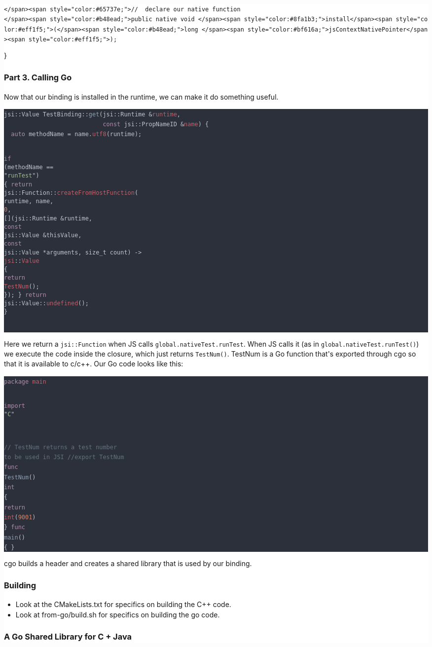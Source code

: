     </span><span style="color:#65737e;">//  declare our native function
    </span><span style="color:#b48ead;">public native void </span><span style="color:#8fa1b3;">install</span><span style="color:#eff1f5;">(</span><span style="color:#b48ead;">long </span><span style="color:#bf616a;">jsContextNativePointer</span><span style="color:#eff1f5;">);
}
</span></code></pre><h3 id="part-3-calling-go">Part 3. Calling Go</h3>
<p>Now that our binding is installed in the runtime, we can make it do something useful.</p>
<pre style="background-color:#2b303b;">
<code><span style="color:#c0c5ce;">jsi::Value TestBinding::</span><span style="color:#8fa1b3;">get</span><span style="color:#c0c5ce;">(jsi::Runtime &amp;</span><span style="color:#bf616a;">runtime</span><span style="color:#c0c5ce;">,
                            </span><span style="color:#b48ead;">const</span><span style="color:#c0c5ce;"> jsi::PropNameID &amp;</span><span style="color:#bf616a;">name</span><span style="color:#c0c5ce;">) {
  </span><span style="color:#b48ead;">auto</span><span style="color:#c0c5ce;"> methodName = name.</span><span style="color:#bf616a;">utf8</span><span style="color:#c0c5ce;">(runtime);

  </span><span style="color:#b48ead;">if </span><span style="color:#c0c5ce;">(methodName == &quot;</span><span style="color:#a3be8c;">runTest</span><span style="color:#c0c5ce;">&quot;) {
    </span><span style="color:#b48ead;">return </span><span style="color:#c0c5ce;">jsi::Function::</span><span style="color:#bf616a;">createFromHostFunction</span><span style="color:#c0c5ce;">(
        runtime, name, </span><span style="color:#d08770;">0</span><span style="color:#c0c5ce;">,
        [](jsi::Runtime &amp;runtime, </span><span style="color:#b48ead;">const</span><span style="color:#c0c5ce;"> jsi::Value &amp;thisValue,
           </span><span style="color:#b48ead;">const</span><span style="color:#c0c5ce;"> jsi::Value *arguments,
           size_t count) -&gt; </span><span style="color:#bf616a;">jsi</span><span style="color:#c0c5ce;">::</span><span style="color:#bf616a;">Value </span><span style="color:#c0c5ce;">{ </span><span style="color:#b48ead;">return </span><span style="color:#bf616a;">TestNum</span><span style="color:#c0c5ce;">(); });
  }
  </span><span style="color:#b48ead;">return </span><span style="color:#c0c5ce;">jsi::Value::</span><span style="color:#bf616a;">undefined</span><span style="color:#c0c5ce;">();
}

</span></code></pre>
<p>Here we return a <code>jsi::Function</code> when JS calls <code>global.nativeTest.runTest</code>. When JS calls it (as in <code>global.nativeTest.runTest()</code>) we execute the code inside the closure, which just returns <code>TestNum()</code>. TestNum is a Go function that's exported through cgo so that it is available to c/c++. Our Go code looks like this:</p>
<pre style="background-color:#2b303b;">
<code><span style="color:#b48ead;">package </span><span style="color:#bf616a;">main

</span><span style="color:#b48ead;">import </span><span style="color:#c0c5ce;">&quot;</span><span style="color:#a3be8c;">C</span><span style="color:#c0c5ce;">&quot;

</span><span style="color:#65737e;">// TestNum returns a test number to be used in JSI
//export TestNum
</span><span style="color:#b48ead;">func </span><span style="color:#8fa1b3;">TestNum</span><span style="color:#c0c5ce;">() </span><span style="color:#b48ead;">int </span><span style="color:#c0c5ce;">{
	</span><span style="color:#b48ead;">return </span><span style="color:#bf616a;">int</span><span style="color:#c0c5ce;">(</span><span style="color:#d08770;">9001</span><span style="color:#c0c5ce;">)
}
</span><span style="color:#b48ead;">func </span><span style="color:#8fa1b3;">main</span><span style="color:#c0c5ce;">() {
}
</span></code></pre>
<p>cgo builds a header and creates a shared library that is used by our binding.</p>
<h3 id="building">Building</h3>
<ul>
<li>Look at the CMakeLists.txt for specifics on building the C++ code.</li>
<li>Look at from-go/build.sh for specifics on building the go code.</li>
</ul>
<h3 id="a-go-shared-library-for-c-java">A Go Shared Library for C + Java</h3>